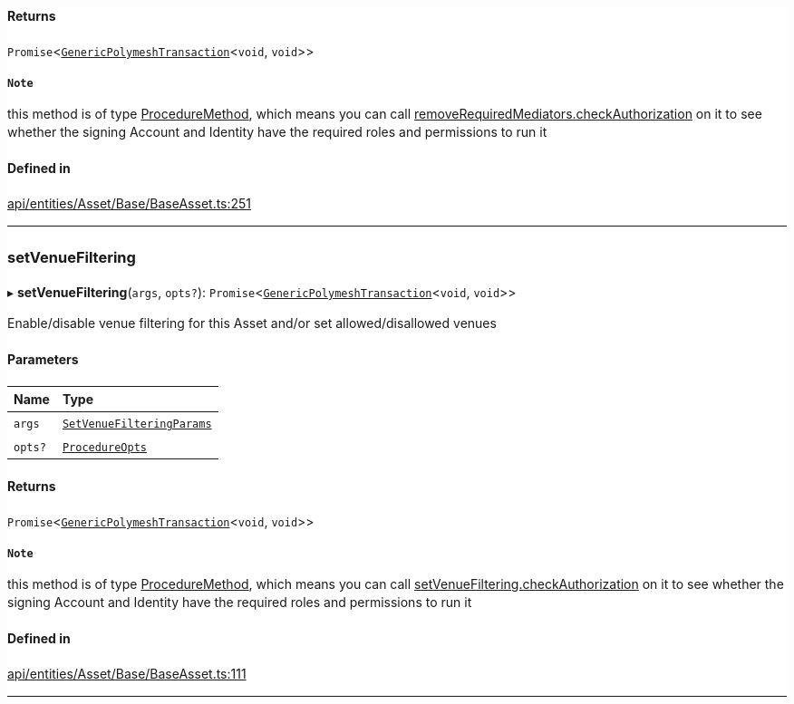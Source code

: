 #### Returns

`Promise`\<[`GenericPolymeshTransaction`](../../../../../../modules/API/Procedures/Types/Types.md#genericpolymeshtransaction)\<`void`, `void`\>\>

**`Note`**

this method is of type [ProcedureMethod](../../../../../../interfaces/API/Procedures/Types/ProcedureMethod/ProcedureMethod.md), which means you can call [removeRequiredMediators.checkAuthorization](../../../../../../interfaces/API/Procedures/Types/ProcedureMethod/ProcedureMethod.md#checkauthorization)
  on it to see whether the signing Account and Identity have the required roles and permissions to run it

#### Defined in

[api/entities/Asset/Base/BaseAsset.ts:251](https://github.com/PolymeshAssociation/polymesh-sdk/blob/49a0066c3/src/api/entities/Asset/Base/BaseAsset.ts#L251)

___

### setVenueFiltering

▸ **setVenueFiltering**(`args`, `opts?`): `Promise`\<[`GenericPolymeshTransaction`](../../../../../../modules/API/Procedures/Types/Types.md#genericpolymeshtransaction)\<`void`, `void`\>\>

Enable/disable venue filtering for this Asset and/or set allowed/disallowed venues

#### Parameters

| Name | Type |
| :------ | :------ |
| `args` | [`SetVenueFilteringParams`](../../../../../../modules/API/Procedures/Types/Types.md#setvenuefilteringparams) |
| `opts?` | [`ProcedureOpts`](../../../../../../interfaces/API/Procedures/Types/ProcedureOpts/ProcedureOpts.md) |

#### Returns

`Promise`\<[`GenericPolymeshTransaction`](../../../../../../modules/API/Procedures/Types/Types.md#genericpolymeshtransaction)\<`void`, `void`\>\>

**`Note`**

this method is of type [ProcedureMethod](../../../../../../interfaces/API/Procedures/Types/ProcedureMethod/ProcedureMethod.md), which means you can call [setVenueFiltering.checkAuthorization](../../../../../../interfaces/API/Procedures/Types/ProcedureMethod/ProcedureMethod.md#checkauthorization)
  on it to see whether the signing Account and Identity have the required roles and permissions to run it

#### Defined in

[api/entities/Asset/Base/BaseAsset.ts:111](https://github.com/PolymeshAssociation/polymesh-sdk/blob/49a0066c3/src/api/entities/Asset/Base/BaseAsset.ts#L111)

___
